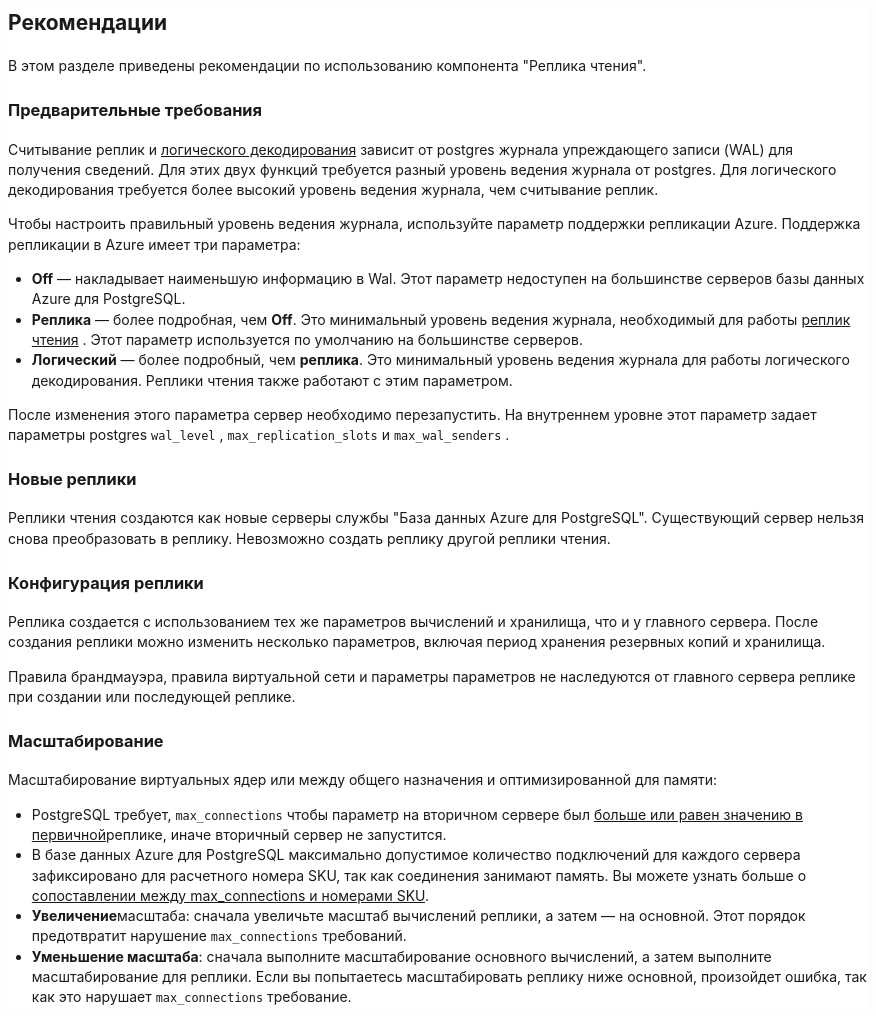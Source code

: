 
## <a name="considerations"></a>Рекомендации

В этом разделе приведены рекомендации по использованию компонента "Реплика чтения".

### <a name="prerequisites"></a>Предварительные требования
Считывание реплик и [логического декодирования](concepts-logical.md) зависит от postgres журнала упреждающего записи (WAL) для получения сведений. Для этих двух функций требуется разный уровень ведения журнала от postgres. Для логического декодирования требуется более высокий уровень ведения журнала, чем считывание реплик.

Чтобы настроить правильный уровень ведения журнала, используйте параметр поддержки репликации Azure. Поддержка репликации в Azure имеет три параметра:

* **Off** — накладывает наименьшую информацию в Wal. Этот параметр недоступен на большинстве серверов базы данных Azure для PostgreSQL.  
* **Реплика** — более подробная, чем **Off**. Это минимальный уровень ведения журнала, необходимый для работы [реплик чтения](concepts-read-replicas.md) . Этот параметр используется по умолчанию на большинстве серверов.
* **Логический** — более подробный, чем **реплика**. Это минимальный уровень ведения журнала для работы логического декодирования. Реплики чтения также работают с этим параметром.

После изменения этого параметра сервер необходимо перезапустить. На внутреннем уровне этот параметр задает параметры postgres `wal_level` , `max_replication_slots` и `max_wal_senders` .

### <a name="new-replicas"></a>Новые реплики
Реплики чтения создаются как новые серверы службы "База данных Azure для PostgreSQL". Существующий сервер нельзя снова преобразовать в реплику. Невозможно создать реплику другой реплики чтения.

### <a name="replica-configuration"></a>Конфигурация реплики
Реплика создается с использованием тех же параметров вычислений и хранилища, что и у главного сервера. После создания реплики можно изменить несколько параметров, включая период хранения резервных копий и хранилища.

Правила брандмауэра, правила виртуальной сети и параметры параметров не наследуются от главного сервера реплике при создании или последующей реплике.

### <a name="scaling"></a>Масштабирование
Масштабирование виртуальных ядер или между общего назначения и оптимизированной для памяти:
* PostgreSQL требует, `max_connections` чтобы параметр на вторичном сервере был [больше или равен значению в первичной](https://www.postgresql.org/docs/current/hot-standby.html)реплике, иначе вторичный сервер не запустится.
* В базе данных Azure для PostgreSQL максимально допустимое количество подключений для каждого сервера зафиксировано для расчетного номера SKU, так как соединения занимают память. Вы можете узнать больше о [сопоставлении между max_connections и номерами SKU](concepts-limits.md).
* **Увеличение**масштаба: сначала увеличьте масштаб вычислений реплики, а затем — на основной. Этот порядок предотвратит нарушение `max_connections` требований.
* **Уменьшение масштаба**: сначала выполните масштабирование основного вычислений, а затем выполните масштабирование для реплики. Если вы попытаетесь масштабировать реплику ниже основной, произойдет ошибка, так как это нарушает `max_connections` требование.
